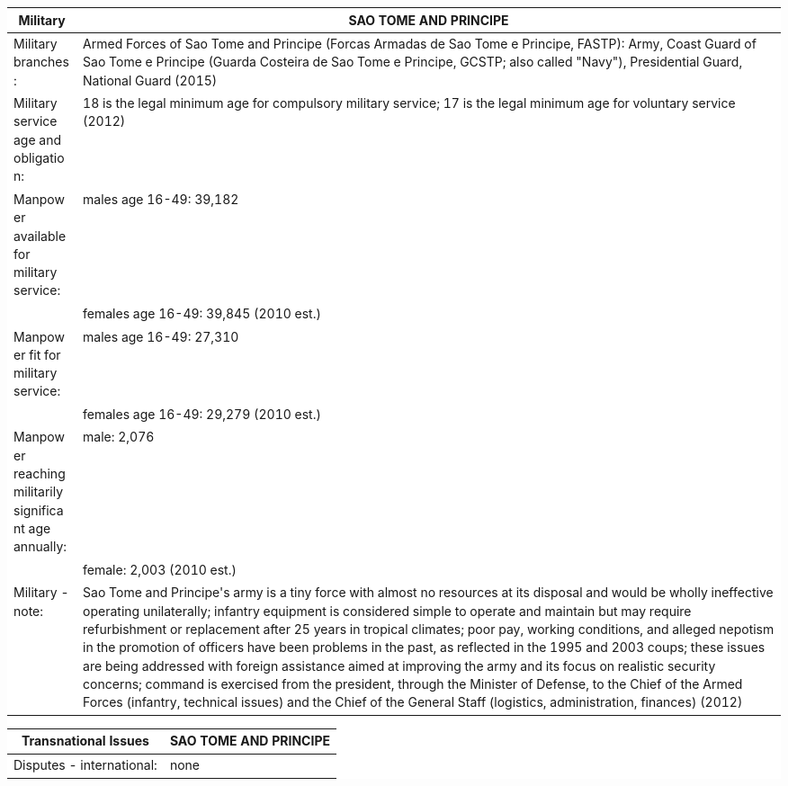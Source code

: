 | Military | SAO TOME AND PRINCIPE |
| --- | --- |
| Military branches: | Armed Forces of Sao Tome and Principe (Forcas Armadas de Sao Tome e Principe, FASTP): Army, Coast Guard of Sao Tome e Principe (Guarda Costeira de Sao Tome e Principe, GCSTP; also called "Navy"), Presidential Guard, National Guard (2015) |
| Military service age and obligation: | 18 is the legal minimum age for compulsory military service; 17 is the legal minimum age for voluntary service (2012) |
| Manpower available for military service: | males age 16-49: 39,182 |
| | females age 16-49: 39,845 (2010 est.) |
| Manpower fit for military service: | males age 16-49: 27,310 |
| | females age 16-49: 29,279 (2010 est.) |
| Manpower reaching militarily significant age annually: | male: 2,076 |
| | female: 2,003 (2010 est.) |
| Military - note: | Sao Tome and Principe's army is a tiny force with almost no resources at its disposal and would be wholly ineffective operating unilaterally; infantry equipment is considered simple to operate and maintain but may require refurbishment or replacement after 25 years in tropical climates; poor pay, working conditions, and alleged nepotism in the promotion of officers have been problems in the past, as reflected in the 1995 and 2003 coups; these issues are being addressed with foreign assistance aimed at improving the army and its focus on realistic security concerns; command is exercised from the president, through the Minister of Defense, to the Chief of the Armed Forces (infantry, technical issues) and the Chief of the General Staff (logistics, administration, finances) (2012) |

| Transnational Issues | SAO TOME AND PRINCIPE |
| --- | --- |
| Disputes - international: | none |

